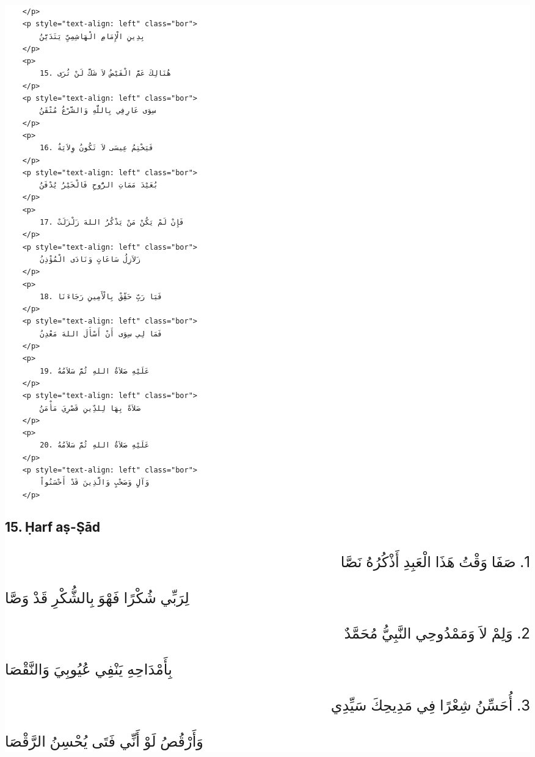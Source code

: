         </p>
        <p style="text-align: left" class="bor">
            بِدِينِ الْإِمَامِ الْهَاشِمِيِّ يَتَدَيَّنُ
        </p>
        <p>
            15. هُنَالِكَ عَمَّ الْفَيْضُ لاَ شَكَّ لَنْ تُرَى 
        </p>
        <p style="text-align: left" class="bor">
            سِوَى عَارِفِي بِاللّٰهِ وَالشَّرْعُ مُتْقَنُ
        </p>
        <p>
            16. فَيَخْتِمُ عِيسَى لاَ تَكُونُ وِلاَيَةٌ 
        </p>
        <p style="text-align: left" class="bor">
            بُعَيْدَ مَمَاتِ الرُّوحِ فَالْخَيْرُ يُدْفَنُ 
        </p>
        <p>
            17. فَإِنْ لَمْ يَكُنْ مَنْ يَذْكُرُ اللهَ زَلْزَلَتْ 
        </p>
        <p style="text-align: left" class="bor">
            زَلاَزِلُ سَاعَاتٍ وَنَادَى الْمُؤْذِنُ
        </p>
        <p>
            18. فَيَا رَبِّ حَقِّقْ بِالْأَمِينِ رَجَاءَنَا 
        </p>
        <p style="text-align: left" class="bor">
            فَمَا لِي سِوَى أَنْ أَسْأَلَ اللهَ مَعْدِنُ
        </p>
        <p>
            19. عَلَيْهِ صَلاَةُ اللهِ ثُمَّ سَلاَمُهُ 
        </p>
        <p style="text-align: left" class="bor">
            صَلاَةً بِهَا لِلدِّينِ قَصْرِيَ مَأْمَنُ
        </p>
        <p>
            20. عَلَيْهِ صَلاَةُ اللهِ ثُمَّ سَلاَمُهُ 
        </p>
        <p style="text-align: left" class="bor">
            وَآلٍ وَصَحْبٍ وَالَّذِينَ قَدْ أَحْسَنُواْ
        </p>
</div>

## 15. Ḥarf aṣ-Ṣād

<div style="direction: rtl; font-size: x-large" class="text-justify">
        <p>
            1. صَفَا وَقْتُ هَذَا الْعَبِدِ أَذْكُرُهُ نَصَّا 
        </p>
        <p style="text-align: left" class="bor">
            لِرَبِّي شُكْرًا فَهْوَ بِالشُّكْرِ قَدْ وَصَّا
        </p>
        <p>
            2. وَلِمْ لاَ وَمَمْدُوحِي النَّبِيُّ مُحَمَّدٌ 
        </p>
        <p style="text-align: left" class="bor">
            بِأَمْدَاحِهِ يَنْفِي عُيُوبِيَ وَالنَّقْصَا
        </p>
        <p>
            3. أُحَسِّنُ شِعْرًا فِي مَدِيحِكَ سَيِّدِي 
        </p>
        <p style="text-align: left" class="bor">
            وَأَرْقُصُ لَوْ أَنِّي فَتَى يُحْسِنُ الرَّقْصَا
        </p>
